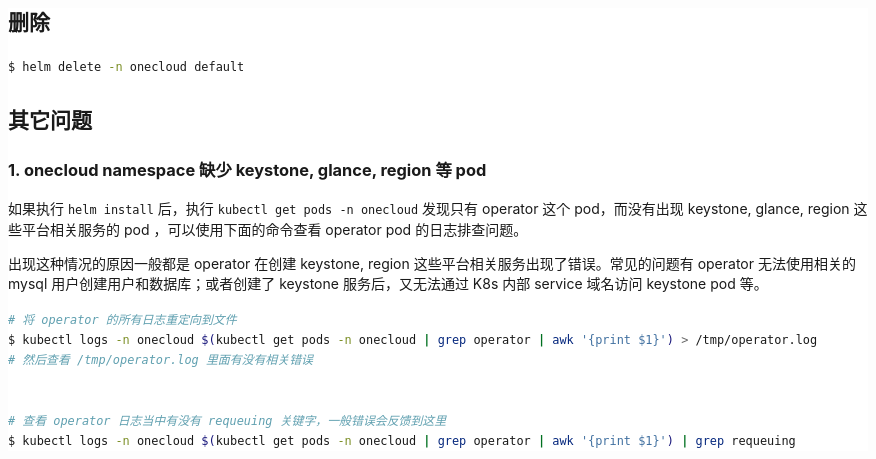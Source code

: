 ## 删除

```bash
$ helm delete -n onecloud default
```

## 其它问题

### 1. onecloud namespace 缺少 keystone, glance, region 等 pod

如果执行 `helm install` 后，执行 `kubectl get pods -n onecloud` 发现只有 operator 这个 pod，而没有出现 keystone, glance, region 这些平台相关服务的 pod ，可以使用下面的命令查看 operator pod 的日志排查问题。

出现这种情况的原因一般都是 operator 在创建 keystone, region 这些平台相关服务出现了错误。常见的问题有 operator 无法使用相关的 mysql 用户创建用户和数据库；或者创建了 keystone 服务后，又无法通过 K8s 内部 service 域名访问 keystone pod 等。

```bash
# 将 operator 的所有日志重定向到文件
$ kubectl logs -n onecloud $(kubectl get pods -n onecloud | grep operator | awk '{print $1}') > /tmp/operator.log
# 然后查看 /tmp/operator.log 里面有没有相关错误


# 查看 operator 日志当中有没有 requeuing 关键字，一般错误会反馈到这里
$ kubectl logs -n onecloud $(kubectl get pods -n onecloud | grep operator | awk '{print $1}') | grep requeuing
```
